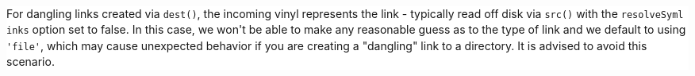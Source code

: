 For dangling links created via `dest()`, the incoming vinyl represents the link -
typically read off disk via `src()` with the `resolveSymlinks` option set to
false. In this case, we won't be able to make any reasonable guess as to the
type of link and we default to using `'file'`, which may cause unexpected behavior
if you are creating a "dangling" link to a directory. It is advised to avoid this
scenario.


[symbolic-caveats]: #symbolic-links-on-windows
[glob-stream]: https://github.com/gulpjs/glob-stream
[node-glob]: https://github.com/isaacs/node-glob
[gaze]: https://github.com/shama/gaze
[glob-watcher]: https://github.com/wearefractal/glob-watcher
[vinyl]: https://github.com/wearefractal/vinyl

[downloads-image]: http://img.shields.io/npm/dm/vinyl-fs.svg
[npm-url]: https://www.npmjs.com/package/vinyl-fs
[npm-image]: http://img.shields.io/npm/v/vinyl-fs.svg

[travis-url]: https://travis-ci.org/gulpjs/vinyl-fs
[travis-image]: http://img.shields.io/travis/gulpjs/vinyl-fs.svg?label=travis-ci

[appveyor-url]: https://ci.appveyor.com/project/gulpjs/vinyl-fs
[appveyor-image]: https://img.shields.io/appveyor/ci/gulpjs/vinyl-fs.svg?label=appveyor

[coveralls-url]: https://coveralls.io/r/gulpjs/vinyl-fs
[coveralls-image]: http://img.shields.io/coveralls/gulpjs/vinyl-fs/master.svg

[gitter-url]: https://gitter.im/gulpjs/gulp
[gitter-image]: https://badges.gitter.im/gulpjs/gulp.svg
